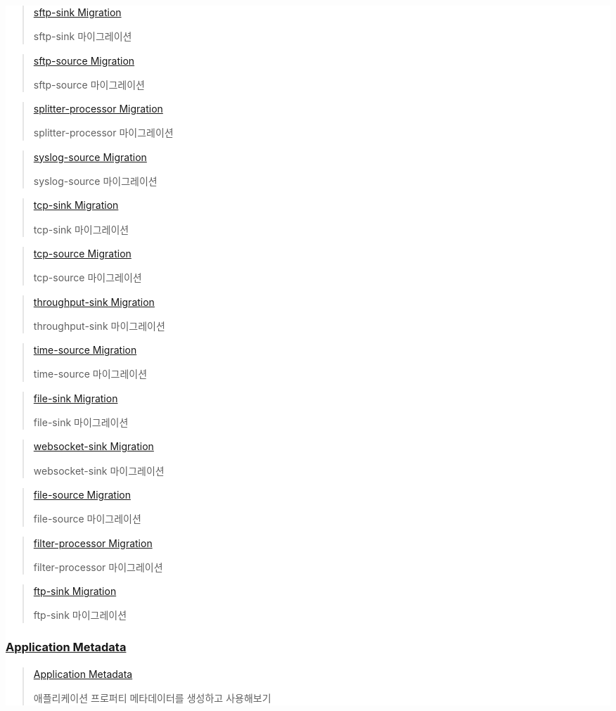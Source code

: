 > [sftp-sink Migration](https://dataflow.spring.io/docs/applications/migration/sftp-sink/)
>
> sftp-sink 마이그레이션

> [sftp-source Migration](https://dataflow.spring.io/docs/applications/migration/sftp-source/)
>
> sftp-source 마이그레이션

> [splitter-processor Migration](https://dataflow.spring.io/docs/applications/migration/splitter-processor/)
>
> splitter-processor 마이그레이션

> [syslog-source Migration](https://dataflow.spring.io/docs/applications/migration/syslog-source/)
>
> syslog-source 마이그레이션

> [tcp-sink Migration](https://dataflow.spring.io/docs/applications/migration/tcp-sink/)
>
> tcp-sink 마이그레이션

> [tcp-source Migration](https://dataflow.spring.io/docs/applications/migration/tcp-source/)
>
> tcp-source 마이그레이션

> [throughput-sink Migration](https://dataflow.spring.io/docs/applications/migration/throughput-sink/)
>
> throughput-sink 마이그레이션

> [time-source Migration](https://dataflow.spring.io/docs/applications/migration/time-source/)
>
> time-source 마이그레이션

> [file-sink Migration](https://dataflow.spring.io/docs/applications/migration/file-sink/)
>
> file-sink 마이그레이션

> [websocket-sink Migration](https://dataflow.spring.io/docs/applications/migration/websocket-sink/)
>
> websocket-sink 마이그레이션

> [file-source Migration](https://dataflow.spring.io/docs/applications/migration/file-source/)
>
> file-source 마이그레이션

> [filter-processor Migration](https://dataflow.spring.io/docs/applications/migration/filter-processor/)
>
> filter-processor 마이그레이션

> [ftp-sink Migration](https://dataflow.spring.io/docs/applications/migration/ftp-sink/)
>
> ftp-sink 마이그레이션

### [Application Metadata](../applications.metadata)

> [Application Metadata](../applications.metadata)
>
> 애플리케이션 프로퍼티 메타데이터를 생성하고 사용해보기
